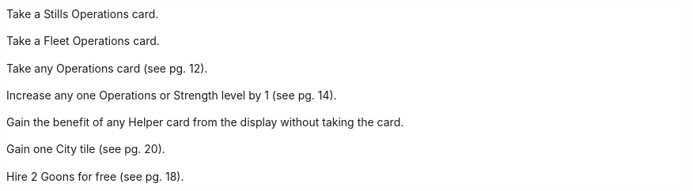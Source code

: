 
<figure>
</figure>


Take a Stills
Operations
card.


<figure>
</figure>


Take a Fleet
Operations
card.


<figure>
</figure>


Take any
Operations card
(see pg. 12).


<figure>
</figure>


Increase any one
Operations or
Strength level by
1 (see pg. 14).


<figure>
</figure>


Gain the benefit
of any Helper
card from the
display without
taking the card.


<figure>
</figure>


Gain one City
tile (see pg. 20).


<figure>
</figure>


Hire 2 Goons
for free (see
pg. 18).
